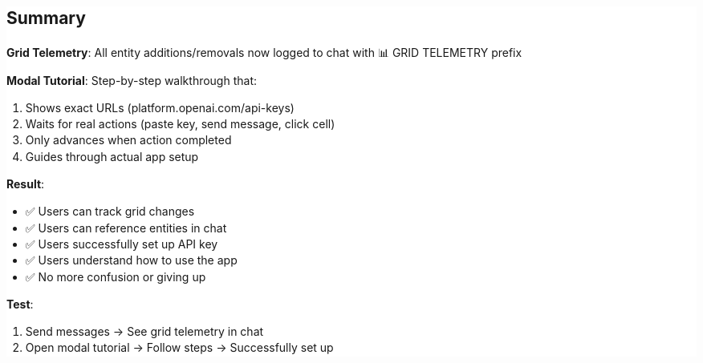 ## Summary

**Grid Telemetry**: All entity additions/removals now logged to chat with 📊 GRID TELEMETRY prefix

**Modal Tutorial**: Step-by-step walkthrough that:
1. Shows exact URLs (platform.openai.com/api-keys)
2. Waits for real actions (paste key, send message, click cell)
3. Only advances when action completed
4. Guides through actual app setup

**Result**: 
- ✅ Users can track grid changes
- ✅ Users can reference entities in chat
- ✅ Users successfully set up API key
- ✅ Users understand how to use the app
- ✅ No more confusion or giving up

**Test**: 
1. Send messages → See grid telemetry in chat
2. Open modal tutorial → Follow steps → Successfully set up
